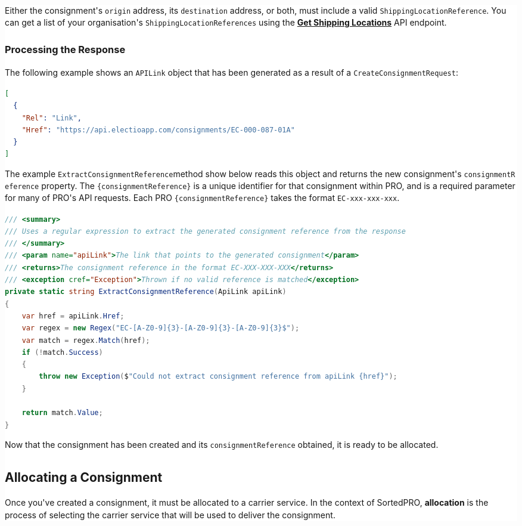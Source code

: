 Either the consignment's `origin` address, its `destination` address, or both, must include a valid `ShippingLocationReference`. You can get a list of your organisation's `ShippingLocationReferences` using the <strong><a href="https://docs.electioapp.com/#/api/GetShippingLocations">Get Shipping Locations</a></strong> API endpoint.

### Processing the Response

The following example shows an `APILink` object that has been generated as a result of a `CreateConsignmentRequest`:

```json
[
  {
    "Rel": "Link",
    "Href": "https://api.electioapp.com/consignments/EC-000-087-01A"
  }
]
```

The example `ExtractConsignmentReference`method show below reads this object and returns the new consignment's `consignmentReference` property. The `{consignmentReference}` is a unique identifier for that consignment within PRO, and is a required parameter for many of PRO's API requests. Each PRO `{consignmentReference}` takes the format `EC-xxx-xxx-xxx`.

```c#
/// <summary>
/// Uses a regular expression to extract the generated consignment reference from the response
/// </summary>
/// <param name="apiLink">The link that points to the generated consignment</param>
/// <returns>The consignment reference in the format EC-XXX-XXX-XXX</returns>
/// <exception cref="Exception">Thrown if no valid reference is matched</exception>
private static string ExtractConsignmentReference(ApiLink apiLink)
{
    var href = apiLink.Href;
    var regex = new Regex("EC-[A-Z0-9]{3}-[A-Z0-9]{3}-[A-Z0-9]{3}$");
    var match = regex.Match(href);
    if (!match.Success)
    {
        throw new Exception($"Could not extract consignment reference from apiLink {href}");
    }

    return match.Value;
}
```

Now that the consignment has been created and its `consignmentReference` obtained, it is ready to be allocated. 

## Allocating a Consignment

Once you've created a consignment, it must be allocated to a carrier service. In the context of SortedPRO, <strong>allocation</strong> is the process of selecting the carrier service that will be used to deliver the consignment.
